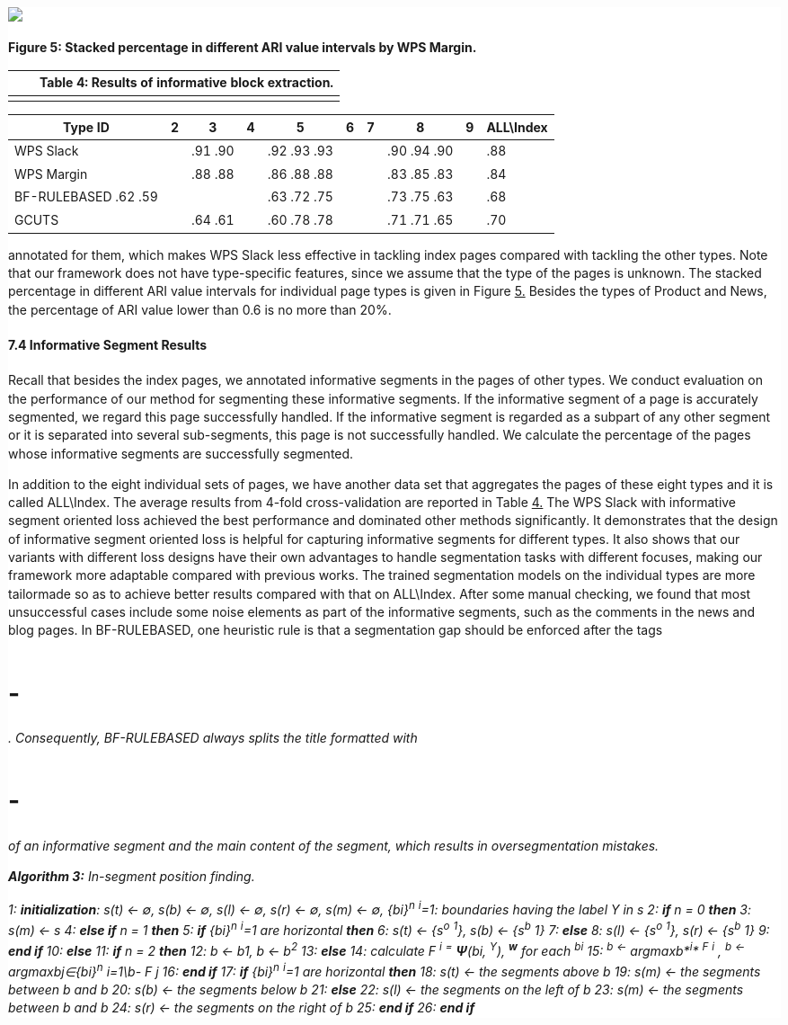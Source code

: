 ![](_page_7_Figure_8.jpeg)

<span id="page-7-2"></span>**Figure 5: Stacked percentage in different ARI value intervals by WPS Margin.**

|  |  | Table 4: Results of informative block extraction. |
|--|--|---------------------------------------------------|
|  |  |                                                   |

<span id="page-7-3"></span>

| Type ID              | 2 | 3       | 4 | 5           | 6 | 7 | 8           | 9 | ALL\Index |
|----------------------|---|---------|---|-------------|---|---|-------------|---|-----------|
| WPS Slack            |   | .91 .90 |   | .92 .93 .93 |   |   | .90 .94 .90 |   | .88       |
| WPS Margin           |   | .88 .88 |   | .86 .88 .88 |   |   | .83 .85 .83 |   | .84       |
| BF-RULEBASED .62 .59 |   |         |   | .63 .72 .75 |   |   | .73 .75 .63 |   | .68       |
| GCUTS                |   | .64 .61 |   | .60 .78 .78 |   |   | .71 .71 .65 |   | .70       |

annotated for them, which makes WPS Slack less effective in tackling index pages compared with tackling the other types. Note that our framework does not have type-specific features, since we assume that the type of the pages is unknown. The stacked percentage in different ARI value intervals for individual page types is given in Figure [5.](#page-7-2) Besides the types of Product and News, the percentage of ARI value lower than 0.6 is no more than 20%.

#### **7.4 Informative Segment Results**

Recall that besides the index pages, we annotated informative segments in the pages of other types. We conduct evaluation on the performance of our method for segmenting these informative segments. If the informative segment of a page is accurately segmented, we regard this page successfully handled. If the informative segment is regarded as a subpart of any other segment or it is separated into several sub-segments, this page is not successfully handled. We calculate the percentage of the pages whose informative segments are successfully segmented.

In addition to the eight individual sets of pages, we have another data set that aggregates the pages of these eight types and it is called ALL\Index. The average results from 4-fold cross-validation are reported in Table [4.](#page-7-3) The WPS Slack with informative segment oriented loss achieved the best performance and dominated other methods significantly. It demonstrates that the design of informative segment oriented loss is helpful for capturing informative segments for different types. It also shows that our variants with different loss designs have their own advantages to handle segmentation tasks with different focuses, making our framework more adaptable compared with previous works. The trained segmentation models on the individual types are more tailormade so as to achieve better results compared with that on ALL\Index. After some manual checking, we found that most unsuccessful cases include some noise elements as part of the informative segments, such as the comments in the news and blog pages. In BF-RULEBASED, one heuristic rule is that a segmentation gap should be enforced after the tags <h1>-<h6>. Consequently, BF-RULEBASED always splits the title formatted with <h1>-<h6> of an informative segment and the main content of the segment, which results in oversegmentation mistakes.

**Algorithm 3:** In-segment position finding.

<span id="page-8-0"></span>1: **initialization**: s(t) ← ∅, s(b) ← ∅, s(l) ← ∅, s(r) ← ∅, s(m) ← ∅, {bi}<sup>n</sup> <sup>i</sup>=1: boundaries having the label Y in s 2: **if** n = 0 **then** 3: s(m) ← s 4: **else if** n = 1 **then** 5: **if** {bi}<sup>n</sup> <sup>i</sup>=1 are horizontal **then** 6: s(t) ← {s<sup>o</sup> <sup>1</sup>}, s(b) ← {s<sup>b</sup> 1} 7: **else** 8: s(l) ← {s<sup>o</sup> <sup>1</sup>}, s(r) ← {s<sup>b</sup> 1} 9: **end if** 10: **else** 11: **if** n = 2 **then** 12: b ← b1, b ← b<sup>2</sup> 13: **else** 14: calculate F <sup>i</sup> <sup>=</sup> **Ψ**(bi, <sup>Y</sup>), **<sup>w</sup>** for each <sup>b</sup><sup>i</sup> 15: <sup>b</sup> <sup>←</sup> argmaxb*<sup>i</sup>* <sup>F</sup> <sup>i</sup> , <sup>b</sup> <sup>←</sup> argmaxb*j*∈{b*i*}*<sup>n</sup> i*=1\b- F j 16: **end if** 17: **if** {bi}<sup>n</sup> <sup>i</sup>=1 are horizontal **then** 18: s(t) ← the segments above b 19: s(m) ← the segments between b and b 20: s(b) ← the segments below b 21: **else** 22: s(l) ← the segments on the left of b 23: s(m) ← the segments between b and b 24: s(r) ← the segments on the right of b 25: **end if** 26: **end if**
